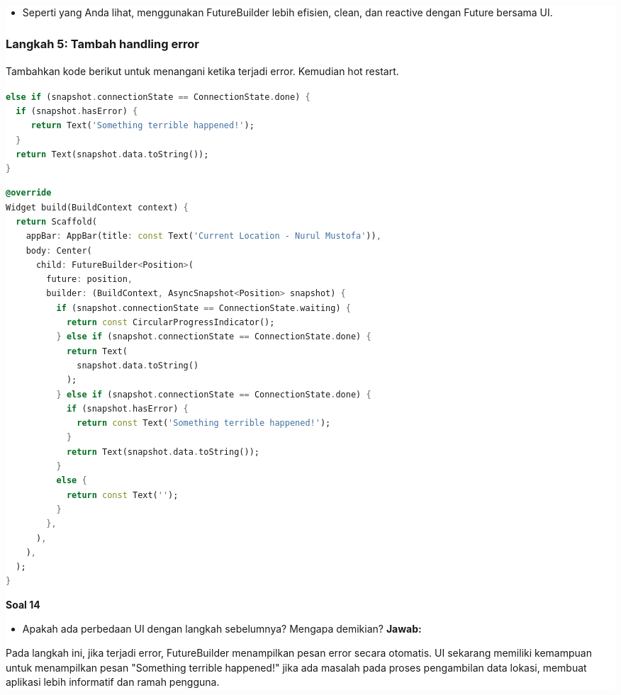 - Seperti yang Anda lihat, menggunakan FutureBuilder lebih efisien, clean, dan reactive dengan Future bersama UI.

### **Langkah 5: Tambah handling error**

Tambahkan kode berikut untuk menangani ketika terjadi error. Kemudian hot restart.

```dart
else if (snapshot.connectionState == ConnectionState.done) {
  if (snapshot.hasError) {
     return Text('Something terrible happened!');
  }
  return Text(snapshot.data.toString());
}
```

```dart
@override
Widget build(BuildContext context) {
  return Scaffold(
    appBar: AppBar(title: const Text('Current Location - Nurul Mustofa')),
    body: Center(
      child: FutureBuilder<Position>(
        future: position,
        builder: (BuildContext, AsyncSnapshot<Position> snapshot) {
          if (snapshot.connectionState == ConnectionState.waiting) {
            return const CircularProgressIndicator();
          } else if (snapshot.connectionState == ConnectionState.done) {
            return Text(
              snapshot.data.toString()
            );
          } else if (snapshot.connectionState == ConnectionState.done) {
            if (snapshot.hasError) {
              return const Text('Something terrible happened!');
            }
            return Text(snapshot.data.toString());
          }
          else {
            return const Text('');
          }
        },
      ),
    ),
  );
}
```

**Soal 14**

- Apakah ada perbedaan UI dengan langkah sebelumnya? Mengapa demikian?
  **Jawab:**

Pada langkah ini, jika terjadi error, FutureBuilder menampilkan pesan error secara otomatis. UI sekarang memiliki kemampuan untuk menampilkan pesan "Something terrible happened!" jika ada masalah pada proses pengambilan data lokasi, membuat aplikasi lebih informatif dan ramah pengguna.
